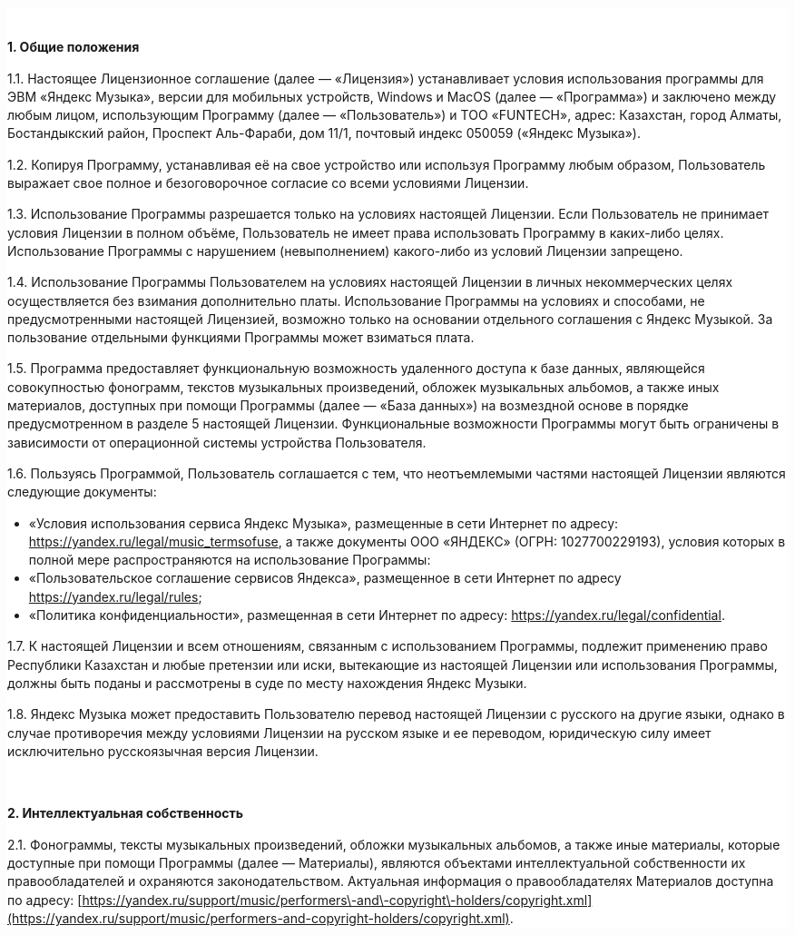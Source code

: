   

 **1\. Общие положения**

 1\.1\. Настоящее Лицензионное соглашение (далее — «Лицензия») устанавливает условия использования программы для ЭВМ «Яндекс Музыка», версии для мобильных устройств, Windows и MacOS (далее — «Программа») и заключено между любым лицом, использующим Программу (далее — «Пользователь») и TOO «FUNTECH», адрес: Казахстан, город Алматы, Бостандыкский район, Проспект Аль\-Фараби, дом 11/1, почтовый индекс 050059 («Яндекс Музыка»).

 1\.2\. Копируя Программу, устанавливая её на свое устройство или используя Программу любым образом, Пользователь выражает свое полное и безоговорочное согласие со всеми условиями Лицензии.

 1\.3\. Использование Программы разрешается только на условиях настоящей Лицензии. Если Пользователь не принимает условия Лицензии в полном объёме, Пользователь не имеет права использовать Программу в каких\-либо целях. Использование Программы с нарушением (невыполнением) какого\-либо из условий Лицензии запрещено.

 1\.4\. Использование Программы Пользователем на условиях настоящей Лицензии в личных некоммерческих целях осуществляется без взимания дополнительно платы. Использование Программы на условиях и способами, не предусмотренными настоящей Лицензией, возможно только на основании отдельного соглашения с Яндекс Музыкой. За пользование отдельными функциями Программы может взиматься плата.

 1\.5\. Программа предоставляет функциональную возможность удаленного доступа к базе данных, являющейся совокупностью фонограмм, текстов музыкальных произведений, обложек музыкальных альбомов, а также иных материалов, доступных при помощи Программы (далее — «База данных») на возмездной основе в порядке предусмотренном в разделе 5 настоящей Лицензии. Функциональные возможности Программы могут быть ограничены в зависимости от операционной системы устройства Пользователя.

 1\.6\. Пользуясь Программой, Пользователь соглашается с тем, что неотъемлемыми частями настоящей Лицензии являются следующие документы:

 * «Условия использования сервиса Яндекс Музыка», размещенные в сети Интернет по адресу: <https://yandex.ru/legal/music_termsofuse>, а также документы ООО «ЯНДЕКС» (ОГРН: 1027700229193\), условия которых в полной мере распространяются на использование Программы:
* «Пользовательское соглашение сервисов Яндекса», размещенное в сети Интернет по адресу <https://yandex.ru/legal/rules>;
* «Политика конфиденциальности», размещенная в сети Интернет по адресу: <https://yandex.ru/legal/confidential>.

 1\.7\. К настоящей Лицензии и всем отношениям, связанным с использованием Программы, подлежит применению право Республики Казахстан и любые претензии или иски, вытекающие из настоящей Лицензии или использования Программы, должны быть поданы и рассмотрены в суде по месту нахождения Яндекс Музыки.

 1\.8\. Яндекс Музыка может предоставить Пользователю перевод настоящей Лицензии с русского на другие языки, однако в случае противоречия между условиями Лицензии на русском языке и ее переводом, юридическую силу имеет исключительно русскоязычная версия Лицензии.

  

 **2\. Интеллектуальная собственность**

 2\.1\. Фонограммы, тексты музыкальных произведений, обложки музыкальных альбомов, а также иные материалы, которые доступные при помощи Программы (далее — Материалы), являются объектами интеллектуальной собственности их правообладателей и охраняются законодательством. Актуальная информация о правообладателях Материалов доступна по адресу: [https://yandex.ru/support/music/performers\-and\-copyright\-holders/copyright.xml](https://yandex.ru/support/music/performers-and-copyright-holders/copyright.xml).
